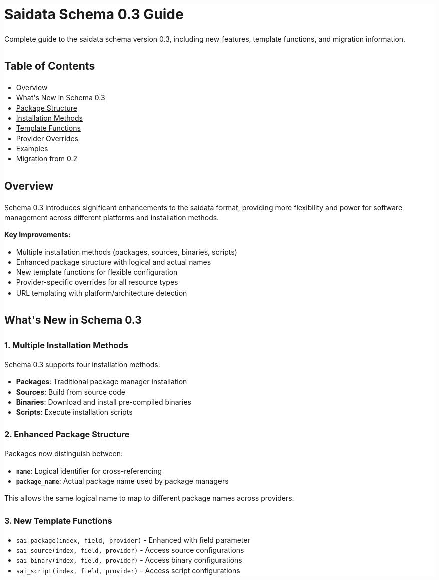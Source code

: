 # Saidata Schema 0.3 Guide

Complete guide to the saidata schema version 0.3, including new features, template functions, and migration information.

## Table of Contents

- [Overview](#overview)
- [What's New in Schema 0.3](#whats-new-in-schema-03)
- [Package Structure](#package-structure)
- [Installation Methods](#installation-methods)
- [Template Functions](#template-functions)
- [Provider Overrides](#provider-overrides)
- [Examples](#examples)
- [Migration from 0.2](#migration-from-02)

## Overview

Schema 0.3 introduces significant enhancements to the saidata format, providing more flexibility and power for software management across different platforms and installation methods.

**Key Improvements:**
- Multiple installation methods (packages, sources, binaries, scripts)
- Enhanced package structure with logical and actual names
- New template functions for flexible configuration
- Provider-specific overrides for all resource types
- URL templating with platform/architecture detection

## What's New in Schema 0.3

### 1. Multiple Installation Methods

Schema 0.3 supports four installation methods:

- **Packages**: Traditional package manager installation
- **Sources**: Build from source code
- **Binaries**: Download and install pre-compiled binaries
- **Scripts**: Execute installation scripts

### 2. Enhanced Package Structure

Packages now distinguish between:
- **`name`**: Logical identifier for cross-referencing
- **`package_name`**: Actual package name used by package managers

This allows the same logical name to map to different package names across providers.

### 3. New Template Functions

- `sai_package(index, field, provider)` - Enhanced with field parameter
- `sai_source(index, field, provider)` - Access source configurations
- `sai_binary(index, field, provider)` - Access binary configurations
- `sai_script(index, field, provider)` - Access script configurations
